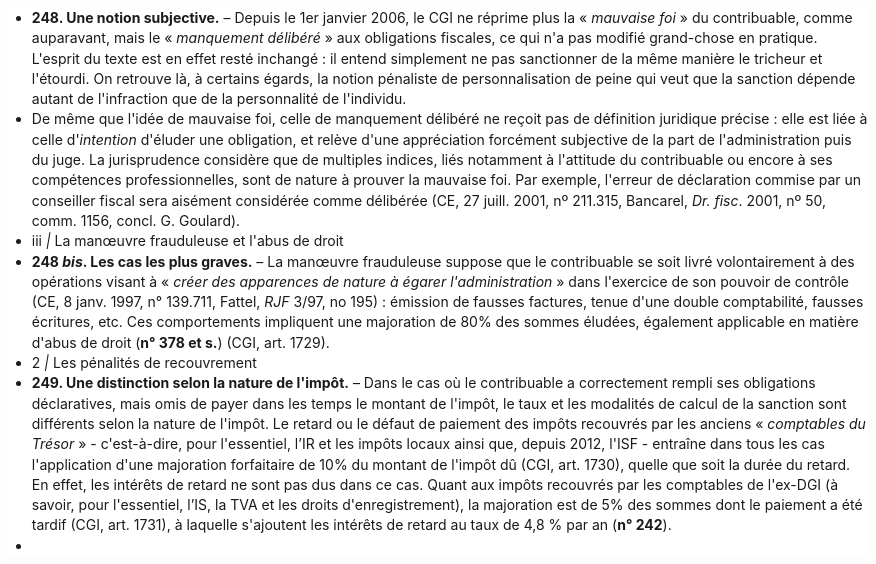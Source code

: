 - **248. Une notion subjective.** – Depuis le 1er janvier 2006, le CGI ne réprime plus la « *mauvaise foi* » du contribuable, comme auparavant, mais le « *manquement délibéré* » aux obligations fiscales, ce qui n'a pas modifié grand-chose en pratique. L'esprit du texte est en effet resté inchangé : il entend simplement ne pas sanctionner de la même manière le tricheur et l'étourdi. On retrouve là, à certains égards, la notion pénaliste de personnalisation de peine qui veut que la sanction dépende autant de l'infraction que de la personnalité de l'individu.
- De même que l'idée de mauvaise foi, celle de manquement délibéré ne reçoit pas de définition juridique précise : elle est liée à celle d'*intention* d'éluder une obligation, et relève d'une appréciation forcément subjective de la part de l'administration puis du juge. La jurisprudence considère que de multiples indices, liés notamment à l'attitude du contribuable ou encore à ses compétences professionnelles, sont de nature à prouver la mauvaise foi. Par exemple, l'erreur de déclaration commise par un conseiller fiscal sera aisément considérée comme délibérée (CE, 27 juill. 2001, nº 211.315, Bancarel, *Dr. fisc*. 2001, nº 50, comm. 1156, concl. G. Goulard).
- iii *|* La manœuvre frauduleuse et l'abus de droit
- **248 *bis*. Les cas les plus graves.** – La manœuvre frauduleuse suppose que le contribuable se soit livré volontairement à des opérations visant à « *créer des apparences de nature à égarer l'administration* » dans l'exercice de son pouvoir de contrôle (CE, 8 janv. 1997, n° 139.711, Fattel, *RJF* 3/97, no 195) : émission de fausses factures, tenue d'une double comptabilité, fausses écritures, etc. Ces comportements impliquent une majoration de 80% des sommes éludées, également applicable en matière d'abus de droit (**n° 378 et s.**) (CGI, art. 1729).
- 2 *|* Les pénalités de recouvrement
- **249. Une distinction selon la nature de l'impôt.** – Dans le cas où le contribuable a correctement rempli ses obligations déclaratives, mais omis de payer dans les temps le montant de l'impôt, le taux et les modalités de calcul de la sanction sont différents selon la nature de l'impôt. Le retard ou le défaut de paiement des impôts recouvrés par les anciens « *comptables du Trésor* » - c'est-à-dire, pour l'essentiel, l’IR et les impôts locaux ainsi que, depuis 2012, l'ISF - entraîne dans tous les cas l'application d'une majoration forfaitaire de 10% du montant de l'impôt dû (CGI, art. 1730), quelle que soit la durée du retard. En effet, les intérêts de retard ne sont pas dus dans ce cas. Quant aux impôts recouvrés par les comptables de l'ex-DGI (à savoir, pour l'essentiel, l’IS, la TVA et les droits d'enregistrement), la majoration est de 5% des sommes dont le paiement a été tardif (CGI, art. 1731), à laquelle s'ajoutent les intérêts de retard au taux de 4,8 % par an (**n° 242**).
- 